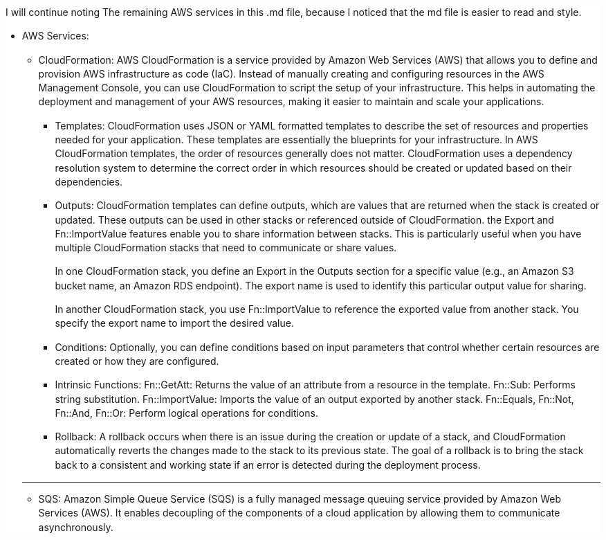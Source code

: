 I will continue noting The remaining AWS services in this .md file, because I noticed that the md file is easier to read and style.

- AWS Services:

  - CloudFormation:
    AWS CloudFormation is a service provided by Amazon Web Services (AWS) that allows you to define and provision AWS infrastructure as code (IaC). Instead of manually creating and configuring resources in the AWS Management Console, you can use CloudFormation to script the setup of your infrastructure. This helps in automating the deployment and management of your AWS resources, making it easier to maintain and scale your applications.

    - Templates:
      CloudFormation uses JSON or YAML formatted templates to describe the set of resources and properties needed for your application. These templates are essentially the blueprints for your infrastructure.
      In AWS CloudFormation templates, the order of resources generally does not matter. CloudFormation uses a dependency resolution system to determine the correct order in which resources should be created or updated based on their dependencies.

    - Outputs:
      CloudFormation templates can define outputs, which are values that are returned when the stack is created or updated. These outputs can be used in other stacks or referenced outside of CloudFormation.
      the Export and Fn::ImportValue features enable you to share information between stacks. This is particularly useful when you have multiple CloudFormation stacks that need to communicate or share values.

      In one CloudFormation stack, you define an Export in the Outputs section for a specific value (e.g., an Amazon S3 bucket name, an Amazon RDS endpoint).
      The export name is used to identify this particular output value for sharing.

      In another CloudFormation stack, you use Fn::ImportValue to reference the exported value from another stack.
      You specify the export name to import the desired value.

    - Conditions:
      Optionally, you can define conditions based on input parameters that control whether certain resources are created or how they are configured.

    - Intrinsic Functions:
      Fn::GetAtt: Returns the value of an attribute from a resource in the template.
      Fn::Sub: Performs string substitution.
      Fn::ImportValue: Imports the value of an output exported by another stack.
      Fn::Equals, Fn::Not, Fn::And, Fn::Or: Perform logical operations for conditions.

    - Rollback:
      A rollback occurs when there is an issue during the creation or update of a stack, and CloudFormation automatically reverts the changes made to the stack to its previous state. The goal of a rollback is to bring the stack back to a consistent and working state if an error is detected during the deployment process.

  ***

  - SQS:
    Amazon Simple Queue Service (SQS) is a fully managed message queuing service provided by Amazon Web Services (AWS).
    It enables decoupling of the components of a cloud application by allowing them to communicate asynchronously.